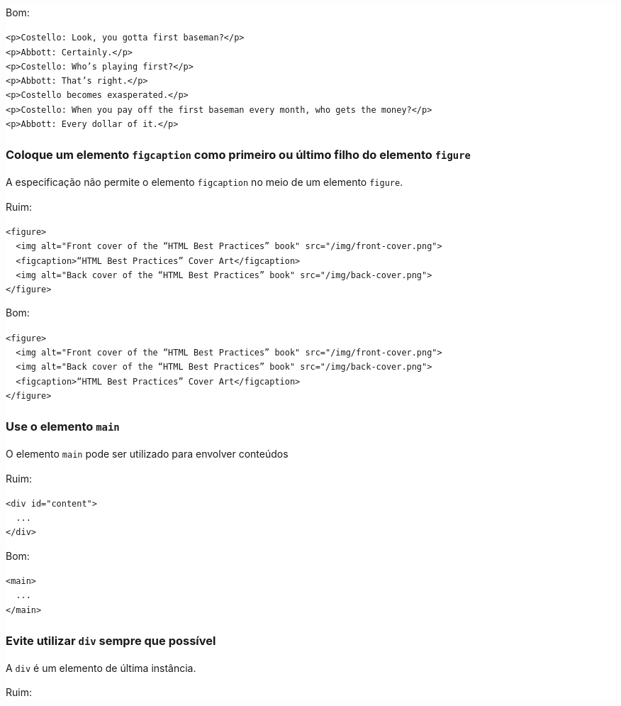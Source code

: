 Bom:

    <p>Costello: Look, you gotta first baseman?</p>
    <p>Abbott: Certainly.</p>
    <p>Costello: Who’s playing first?</p>
    <p>Abbott: That’s right.</p>
    <p>Costello becomes exasperated.</p>
    <p>Costello: When you pay off the first baseman every month, who gets the money?</p>
    <p>Abbott: Every dollar of it.</p>


### Coloque um elemento `figcaption` como primeiro ou último filho do elemento `figure`

A especificação não permite o elemento `figcaption` no meio de um elemento `figure`.

Ruim:

    <figure>
      <img alt="Front cover of the “HTML Best Practices” book" src="/img/front-cover.png">
      <figcaption>“HTML Best Practices” Cover Art</figcaption>
      <img alt="Back cover of the “HTML Best Practices” book" src="/img/back-cover.png">
    </figure>

Bom:

    <figure>
      <img alt="Front cover of the “HTML Best Practices” book" src="/img/front-cover.png">
      <img alt="Back cover of the “HTML Best Practices” book" src="/img/back-cover.png">
      <figcaption>“HTML Best Practices” Cover Art</figcaption>
    </figure>


### Use o elemento `main`

O elemento `main` pode ser utilizado para envolver conteúdos

Ruim:

    <div id="content">
      ...
    </div>

Bom:

    <main>
      ...
    </main>


### Evite utilizar `div` sempre que possível

A `div` é um elemento de última instância.

Ruim:
